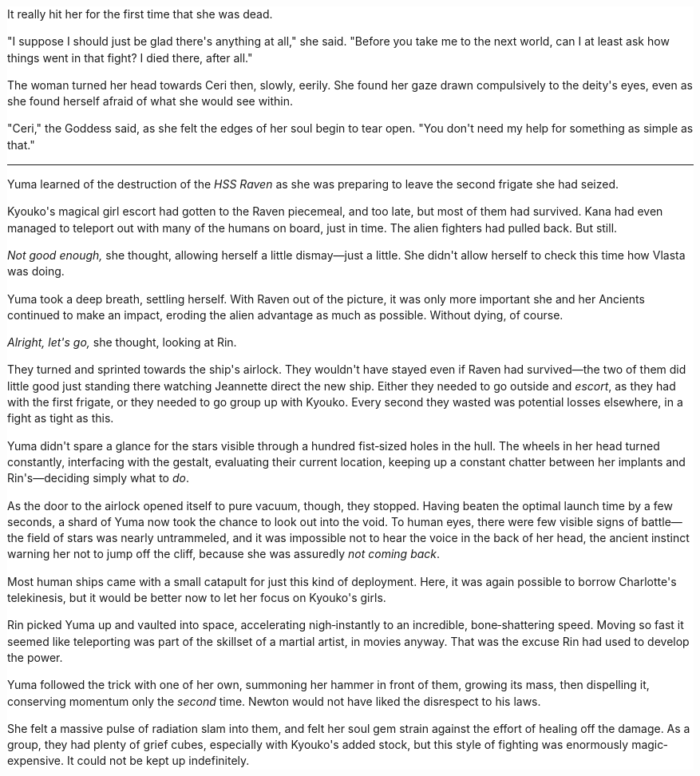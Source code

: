 It really hit her for the first time that she was dead.

"I suppose I should just be glad there's anything at all," she said. "Before you take me to the next world, can I at least ask how things went in that fight? I died there, after all."

The woman turned her head towards Ceri then, slowly, eerily. She found her gaze drawn compulsively to the deity's eyes, even as she found herself afraid of what she would see within.

"Ceri," the Goddess said, as she felt the edges of her soul begin to tear open. "You don't need my help for something as simple as that."

***

Yuma learned of the destruction of the *HSS Raven* as she was preparing to leave the second frigate she had seized.

Kyouko's magical girl escort had gotten to the Raven piecemeal, and too late, but most of them had survived. Kana had even managed to teleport out with many of the humans on board, just in time. The alien fighters had pulled back. But still.

*Not good enough,* she thought, allowing herself a little dismay—just a little. She didn't allow herself to check this time how Vlasta was doing.

Yuma took a deep breath, settling herself. With Raven out of the picture, it was only more important she and her Ancients continued to make an impact, eroding the alien advantage as much as possible. Without dying, of course.

*Alright, let's go,* she thought, looking at Rin.

They turned and sprinted towards the ship's airlock. They wouldn't have stayed even if Raven had survived—the two of them did little good just standing there watching Jeannette direct the new ship. Either they needed to go outside and *escort*, as they had with the first frigate, or they needed to go group up with Kyouko. Every second they wasted was potential losses elsewhere, in a fight as tight as this.

Yuma didn't spare a glance for the stars visible through a hundred fist‐sized holes in the hull. The wheels in her head turned constantly, interfacing with the gestalt, evaluating their current location, keeping up a constant chatter between her implants and Rin's—deciding simply what to *do*.

As the door to the airlock opened itself to pure vacuum, though, they stopped. Having beaten the optimal launch time by a few seconds, a shard of Yuma now took the chance to look out into the void. To human eyes, there were few visible signs of battle—the field of stars was nearly untrammeled, and it was impossible not to hear the voice in the back of her head, the ancient instinct warning her not to jump off the cliff, because she was assuredly *not coming back*.

Most human ships came with a small catapult for just this kind of deployment. Here, it was again possible to borrow Charlotte's telekinesis, but it would be better now to let her focus on Kyouko's girls.

Rin picked Yuma up and vaulted into space, accelerating nigh‐instantly to an incredible, bone‐shattering speed. Moving so fast it seemed like teleporting was part of the skillset of a martial artist, in movies anyway. That was the excuse Rin had used to develop the power.

Yuma followed the trick with one of her own, summoning her hammer in front of them, growing its mass, then dispelling it, conserving momentum only the *second* time. Newton would not have liked the disrespect to his laws.

She felt a massive pulse of radiation slam into them, and felt her soul gem strain against the effort of healing off the damage. As a group, they had plenty of grief cubes, especially with Kyouko's added stock, but this style of fighting was enormously magic‐expensive. It could not be kept up indefinitely.
